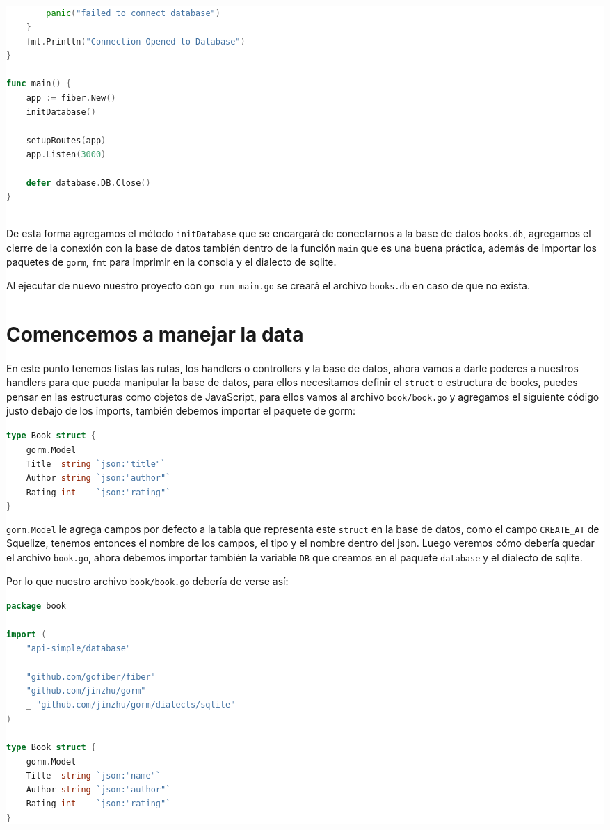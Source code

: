 ```go
		panic("failed to connect database")
	}
	fmt.Println("Connection Opened to Database")
}
 
func main() {
	app := fiber.New()
	initDatabase()
 
	setupRoutes(app)
	app.Listen(3000)
 
	defer database.DB.Close()
}
 
```
 
De esta forma agregamos el método `initDatabase` que se encargará de conectarnos a la base de datos `books.db`, agregamos el cierre de la conexión con la base de datos también dentro de la función `main` que es una buena práctica, además de importar los paquetes de `gorm`, `fmt` para imprimir en la consola y el dialecto de sqlite.
 
Al ejecutar de nuevo nuestro proyecto con `go run main.go` se creará el archivo `books.db` en caso de que no exista.
 
# Comencemos a manejar la data
 
En este punto tenemos listas las rutas, los handlers o controllers y la base de datos, ahora vamos a darle poderes a nuestros handlers para que pueda manipular la base de datos, para ellos necesitamos definir el `struct` o estructura de books, puedes pensar en las estructuras como objetos de JavaScript, para ellos vamos al archivo `book/book.go` y agregamos el siguiente código justo debajo de los imports, también debemos importar el paquete de gorm:
 
```go
type Book struct {
	gorm.Model
	Title  string `json:"title"`
	Author string `json:"author"`
	Rating int    `json:"rating"`
}
```
 
`gorm.Model` le agrega campos por defecto a la tabla que representa este `struct` en la base de datos, como el campo `CREATE_AT` de Squelize, tenemos entonces el nombre de los campos, el tipo y el nombre dentro del json. Luego veremos cómo debería quedar el archivo `book.go`, ahora debemos importar también la variable `DB` que creamos en el paquete `database` y el dialecto de sqlite.
 
Por lo que nuestro archivo `book/book.go` debería de verse así:
 
```go
package book
 
import (
	"api-simple/database"
 
	"github.com/gofiber/fiber"
	"github.com/jinzhu/gorm"
	_ "github.com/jinzhu/gorm/dialects/sqlite"
)
 
type Book struct {
	gorm.Model
	Title  string `json:"name"`
	Author string `json:"author"`
	Rating int    `json:"rating"`
}
```